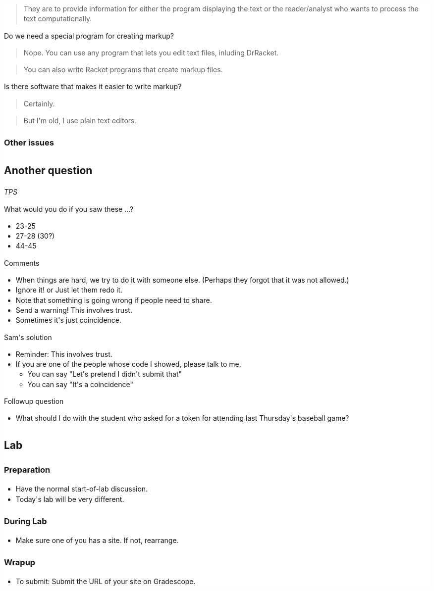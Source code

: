 > They are to provide information for either the program displaying the
  text or the reader/analyst who wants to process the text computationally.

Do we need a special program for creating markup?

> Nope.  You can use any program that lets you edit text files, inluding
  DrRacket.

> You can also write Racket programs that create markup files.

Is there software that makes it easier to write markup?

> Certainly.

> But I'm old, I use plain text editors.

### Other issues

Another question
----------------

_TPS_

What would you do if you saw these ...?

* 23-25
* 27-28 (30?)
* 44-45

Comments

* When things are hard, we try to do it with someone else.  (Perhaps
  they forgot that it was not allowed.)
* Ignore it!  or Just let them redo it.
* Note that something is going wrong if people need to share.
* Send a warning!  This involves trust.
* Sometimes it's just coincidence.

Sam's solution

* Reminder: This involves trust.
* If you are one of the people whose code I showed, please talk to me.
    * You can say "Let's pretend I didn't submit that"
    * You can say "It's a coincidence"

Followup question

* What should I do with the student who asked for a token for attending
  last Thursday's baseball game?

Lab
---

### Preparation

* Have the normal start-of-lab discussion.
* Today's lab will be very different.

### During Lab

* Make sure one of you has a site.  If not, rearrange.

### Wrapup

* To submit: Submit the URL of your site on Gradescope.
